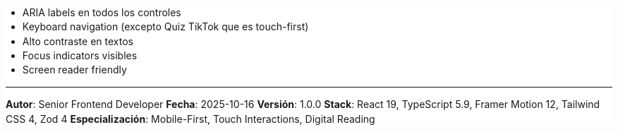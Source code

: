 - ARIA labels en todos los controles
- Keyboard navigation (excepto Quiz TikTok que es touch-first)
- Alto contraste en textos
- Focus indicators visibles
- Screen reader friendly

---

**Autor**: Senior Frontend Developer
**Fecha**: 2025-10-16
**Versión**: 1.0.0
**Stack**: React 19, TypeScript 5.9, Framer Motion 12, Tailwind CSS 4, Zod 4
**Especialización**: Mobile-First, Touch Interactions, Digital Reading

